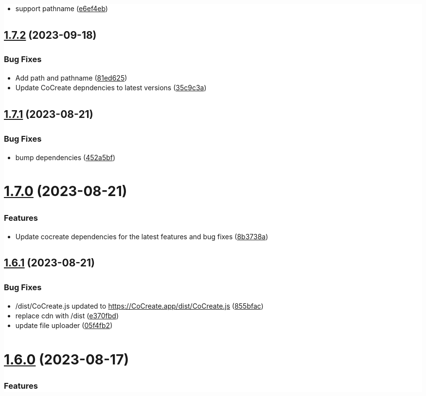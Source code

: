 * support pathname ([e6ef4eb](https://github.com/CoCreate-app/CoCreate-codearea/commit/e6ef4eb9c649d216a3caf9fbd0435315fefb374b))

## [1.7.2](https://github.com/CoCreate-app/CoCreate-codearea/compare/v1.7.1...v1.7.2) (2023-09-18)


### Bug Fixes

*  Add path and pathname ([81ed625](https://github.com/CoCreate-app/CoCreate-codearea/commit/81ed625527bb863e8111f81b99a9c25b1f9f2e6d))
* Update CoCreate depndencies to latest versions ([35c9c3a](https://github.com/CoCreate-app/CoCreate-codearea/commit/35c9c3a8dbf77f9843e3ed9a65aa0f86df425849))

## [1.7.1](https://github.com/CoCreate-app/CoCreate-codearea/compare/v1.7.0...v1.7.1) (2023-08-21)


### Bug Fixes

* bump dependencies ([452a5bf](https://github.com/CoCreate-app/CoCreate-codearea/commit/452a5bf13a8e4206dddee830f4dc3087e9463e41))

# [1.7.0](https://github.com/CoCreate-app/CoCreate-codearea/compare/v1.6.1...v1.7.0) (2023-08-21)


### Features

* Update cocreate dependencies for the latest features and bug fixes ([8b3738a](https://github.com/CoCreate-app/CoCreate-codearea/commit/8b3738aa727a360ffed8ff546003b22c02777d9b))

## [1.6.1](https://github.com/CoCreate-app/CoCreate-codearea/compare/v1.6.0...v1.6.1) (2023-08-21)


### Bug Fixes

* /dist/CoCreate.js updated to https://CoCreate.app/dist/CoCreate.js ([855bfac](https://github.com/CoCreate-app/CoCreate-codearea/commit/855bfacb0c838d73470a5f6adf564cd8b0fb638b))
* replace cdn with /dist ([e370fbd](https://github.com/CoCreate-app/CoCreate-codearea/commit/e370fbdeed3e062ecea6c467134b0e02c46e77de))
* update file uploader ([05f4fb2](https://github.com/CoCreate-app/CoCreate-codearea/commit/05f4fb27bee15a625c4ec3fd0a533a7583b4e744))

# [1.6.0](https://github.com/CoCreate-app/CoCreate-codearea/compare/v1.5.0...v1.6.0) (2023-08-17)


### Features

